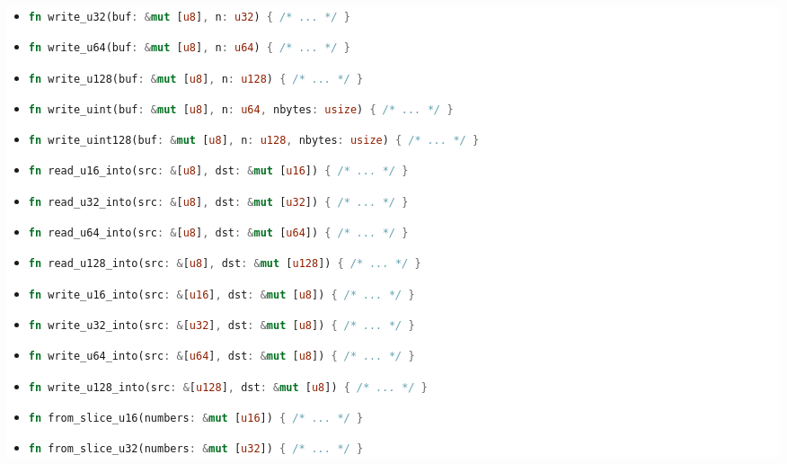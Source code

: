   - ```rust
    fn write_u32(buf: &mut [u8], n: u32) { /* ... */ }
    ```

  - ```rust
    fn write_u64(buf: &mut [u8], n: u64) { /* ... */ }
    ```

  - ```rust
    fn write_u128(buf: &mut [u8], n: u128) { /* ... */ }
    ```

  - ```rust
    fn write_uint(buf: &mut [u8], n: u64, nbytes: usize) { /* ... */ }
    ```

  - ```rust
    fn write_uint128(buf: &mut [u8], n: u128, nbytes: usize) { /* ... */ }
    ```

  - ```rust
    fn read_u16_into(src: &[u8], dst: &mut [u16]) { /* ... */ }
    ```

  - ```rust
    fn read_u32_into(src: &[u8], dst: &mut [u32]) { /* ... */ }
    ```

  - ```rust
    fn read_u64_into(src: &[u8], dst: &mut [u64]) { /* ... */ }
    ```

  - ```rust
    fn read_u128_into(src: &[u8], dst: &mut [u128]) { /* ... */ }
    ```

  - ```rust
    fn write_u16_into(src: &[u16], dst: &mut [u8]) { /* ... */ }
    ```

  - ```rust
    fn write_u32_into(src: &[u32], dst: &mut [u8]) { /* ... */ }
    ```

  - ```rust
    fn write_u64_into(src: &[u64], dst: &mut [u8]) { /* ... */ }
    ```

  - ```rust
    fn write_u128_into(src: &[u128], dst: &mut [u8]) { /* ... */ }
    ```

  - ```rust
    fn from_slice_u16(numbers: &mut [u16]) { /* ... */ }
    ```

  - ```rust
    fn from_slice_u32(numbers: &mut [u32]) { /* ... */ }
    ```


[big-endian or little-endian order]: https://en.wikipedia.org/wiki/Endianness
[`ByteOrder`]: trait.ByteOrder.html
[`BigEndian`]: enum.BigEndian.html
[`LittleEndian`]: enum.LittleEndian.html
[`ReadBytesExt`]: trait.ReadBytesExt.html
[`WriteBytesExt`]: trait.WriteBytesExt.html
[`NetworkEndian`]: type.NetworkEndian.html
[`NativeEndian`]: type.NativeEndian.html
[`Read`]: https://doc.rust-lang.org/std/io/trait.Read.html
[`Write`]: https://doc.rust-lang.org/std/io/trait.Write.html
[`BigEndian`]: enum.BigEndian.html
[`LittleEndian`]: enum.LittleEndian.html
[1]: https://tools.ietf.org/html/rfc1700
[`BigEndian`]: enum.BigEndian.html
[`LittleEndian`]: enum.LittleEndian.html
[`BigEndian`]: enum.BigEndian.html
[`LittleEndian`]: enum.LittleEndian.html